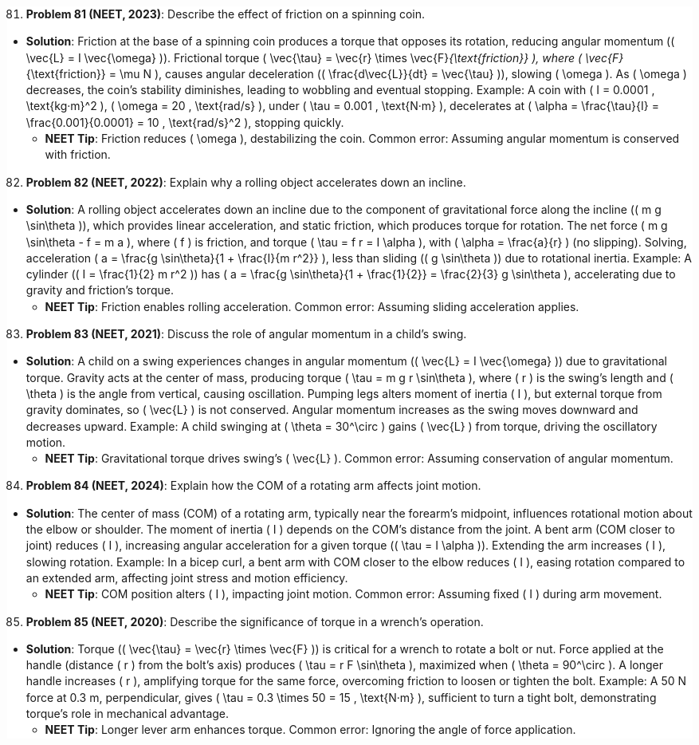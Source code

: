 81. **Problem 81 (NEET, 2023)**: Describe the effect of friction on a spinning coin.
   - **Solution**: Friction at the base of a spinning coin produces a torque that opposes its rotation, reducing angular momentum (\( \vec{L} = I \vec{\omega} \)). Frictional torque \( \vec{\tau} = \vec{r} \times \vec{F}_{\text{friction}} \), where \( \vec{F}_{\text{friction}} = \mu N \), causes angular deceleration (\( \frac{d\vec{L}}{dt} = \vec{\tau} \)), slowing \( \omega \). As \( \omega \) decreases, the coin’s stability diminishes, leading to wobbling and eventual stopping. Example: A coin with \( I = 0.0001 \, \text{kg·m}^2 \), \( \omega = 20 \, \text{rad/s} \), under \( \tau = 0.001 \, \text{N·m} \), decelerates at \( \alpha = \frac{\tau}{I} = \frac{0.001}{0.0001} = 10 \, \text{rad/s}^2 \), stopping quickly.
     - **NEET Tip**: Friction reduces \( \omega \), destabilizing the coin. Common error: Assuming angular momentum is conserved with friction.

82. **Problem 82 (NEET, 2022)**: Explain why a rolling object accelerates down an incline.
   - **Solution**: A rolling object accelerates down an incline due to the component of gravitational force along the incline (\( m g \sin\theta \)), which provides linear acceleration, and static friction, which produces torque for rotation. The net force \( m g \sin\theta - f = m a \), where \( f \) is friction, and torque \( \tau = f r = I \alpha \), with \( \alpha = \frac{a}{r} \) (no slipping). Solving, acceleration \( a = \frac{g \sin\theta}{1 + \frac{I}{m r^2}} \), less than sliding (\( g \sin\theta \)) due to rotational inertia. Example: A cylinder (\( I = \frac{1}{2} m r^2 \)) has \( a = \frac{g \sin\theta}{1 + \frac{1}{2}} = \frac{2}{3} g \sin\theta \), accelerating due to gravity and friction’s torque.
     - **NEET Tip**: Friction enables rolling acceleration. Common error: Assuming sliding acceleration applies.

83. **Problem 83 (NEET, 2021)**: Discuss the role of angular momentum in a child’s swing.
   - **Solution**: A child on a swing experiences changes in angular momentum (\( \vec{L} = I \vec{\omega} \)) due to gravitational torque. Gravity acts at the center of mass, producing torque \( \tau = m g r \sin\theta \), where \( r \) is the swing’s length and \( \theta \) is the angle from vertical, causing oscillation. Pumping legs alters moment of inertia \( I \), but external torque from gravity dominates, so \( \vec{L} \) is not conserved. Angular momentum increases as the swing moves downward and decreases upward. Example: A child swinging at \( \theta = 30^\circ \) gains \( \vec{L} \) from torque, driving the oscillatory motion.
     - **NEET Tip**: Gravitational torque drives swing’s \( \vec{L} \). Common error: Assuming conservation of angular momentum.

84. **Problem 84 (NEET, 2024)**: Explain how the COM of a rotating arm affects joint motion.
   - **Solution**: The center of mass (COM) of a rotating arm, typically near the forearm’s midpoint, influences rotational motion about the elbow or shoulder. The moment of inertia \( I \) depends on the COM’s distance from the joint. A bent arm (COM closer to joint) reduces \( I \), increasing angular acceleration for a given torque (\( \tau = I \alpha \)). Extending the arm increases \( I \), slowing rotation. Example: In a bicep curl, a bent arm with COM closer to the elbow reduces \( I \), easing rotation compared to an extended arm, affecting joint stress and motion efficiency.
     - **NEET Tip**: COM position alters \( I \), impacting joint motion. Common error: Assuming fixed \( I \) during arm movement.

85. **Problem 85 (NEET, 2020)**: Describe the significance of torque in a wrench’s operation.
   - **Solution**: Torque (\( \vec{\tau} = \vec{r} \times \vec{F} \)) is critical for a wrench to rotate a bolt or nut. Force applied at the handle (distance \( r \) from the bolt’s axis) produces \( \tau = r F \sin\theta \), maximized when \( \theta = 90^\circ \). A longer handle increases \( r \), amplifying torque for the same force, overcoming friction to loosen or tighten the bolt. Example: A 50 N force at 0.3 m, perpendicular, gives \( \tau = 0.3 \times 50 = 15 \, \text{N·m} \), sufficient to turn a tight bolt, demonstrating torque’s role in mechanical advantage.
     - **NEET Tip**: Longer lever arm enhances torque. Common error: Ignoring the angle of force application.
